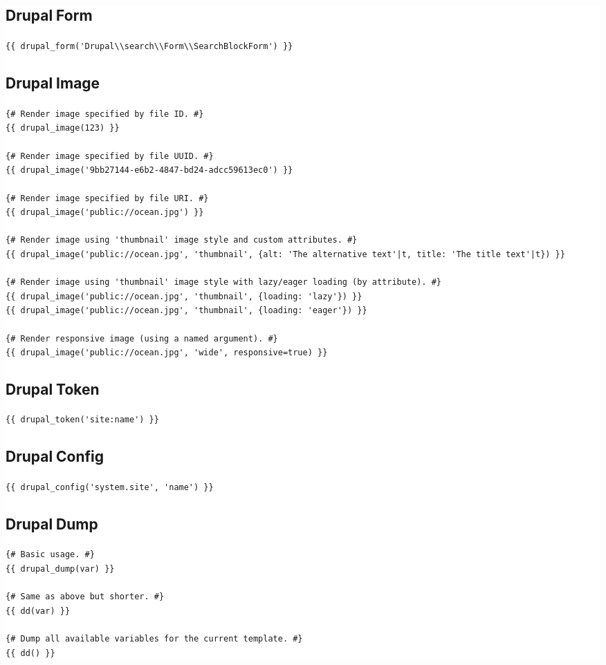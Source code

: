 ## Drupal Form
```twig
{{ drupal_form('Drupal\\search\\Form\\SearchBlockForm') }}
```

## Drupal Image
```twig
{# Render image specified by file ID. #}
{{ drupal_image(123) }}

{# Render image specified by file UUID. #}
{{ drupal_image('9bb27144-e6b2-4847-bd24-adcc59613ec0') }}

{# Render image specified by file URI. #}
{{ drupal_image('public://ocean.jpg') }}

{# Render image using 'thumbnail' image style and custom attributes. #}
{{ drupal_image('public://ocean.jpg', 'thumbnail', {alt: 'The alternative text'|t, title: 'The title text'|t}) }}

{# Render image using 'thumbnail' image style with lazy/eager loading (by attribute). #}
{{ drupal_image('public://ocean.jpg', 'thumbnail', {loading: 'lazy'}) }}
{{ drupal_image('public://ocean.jpg', 'thumbnail', {loading: 'eager'}) }}

{# Render responsive image (using a named argument). #}
{{ drupal_image('public://ocean.jpg', 'wide', responsive=true) }}
```

## Drupal Token
```twig
{{ drupal_token('site:name') }}
```

## Drupal Config
```twig
{{ drupal_config('system.site', 'name') }}
```

## Drupal Dump
```twig
{# Basic usage. #}
{{ drupal_dump(var) }}

{# Same as above but shorter. #}
{{ dd(var) }}

{# Dump all available variables for the current template. #}
{{ dd() }}
```
